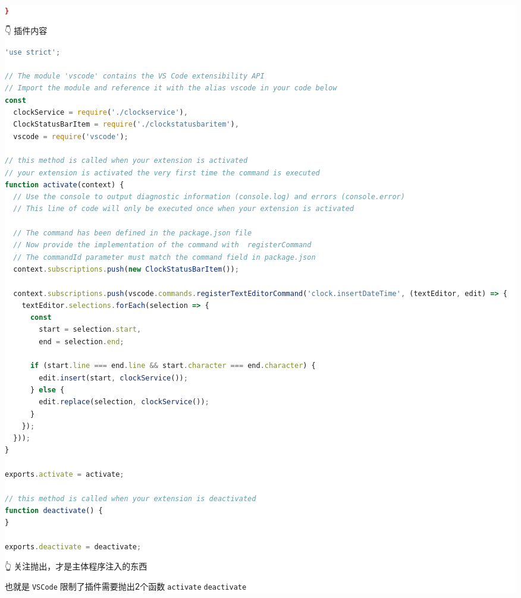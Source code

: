 ```json
}
```

👇 插件内容
```js
'use strict';

// The module 'vscode' contains the VS Code extensibility API
// Import the module and reference it with the alias vscode in your code below
const
  clockService = require('./clockservice'),
  ClockStatusBarItem = require('./clockstatusbaritem'),
  vscode = require('vscode');

// this method is called when your extension is activated
// your extension is activated the very first time the command is executed
function activate(context) {
  // Use the console to output diagnostic information (console.log) and errors (console.error)
  // This line of code will only be executed once when your extension is activated

  // The command has been defined in the package.json file
  // Now provide the implementation of the command with  registerCommand
  // The commandId parameter must match the command field in package.json
  context.subscriptions.push(new ClockStatusBarItem());

  context.subscriptions.push(vscode.commands.registerTextEditorCommand('clock.insertDateTime', (textEditor, edit) => {
    textEditor.selections.forEach(selection => {
      const
        start = selection.start,
        end = selection.end;

      if (start.line === end.line && start.character === end.character) {
        edit.insert(start, clockService());
      } else {
        edit.replace(selection, clockService());
      }
    });
  }));
}

exports.activate = activate;

// this method is called when your extension is deactivated
function deactivate() {
}

exports.deactivate = deactivate;
```
👆 关注抛出，才是主体程序注入的东西

也就是 `VSCode` 限制了插件需要抛出2个函数 `activate` `deactivate` 

